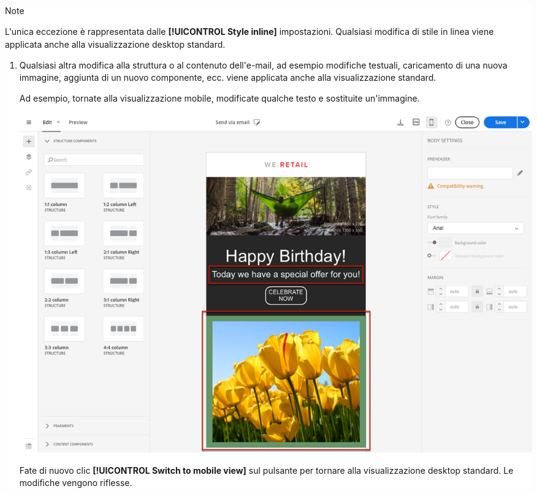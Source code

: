    >[!NOTE]
   >
   >L'unica eccezione è rappresentata dalle **[!UICONTROL Style inline]** impostazioni. Qualsiasi modifica di stile in linea viene applicata anche alla visualizzazione desktop standard.

1. Qualsiasi altra modifica alla struttura o al contenuto dell'e-mail, ad esempio modifiche testuali, caricamento di una nuova immagine, aggiunta di un nuovo componente, ecc. viene applicata anche alla visualizzazione standard.

   Ad esempio, tornate alla visualizzazione mobile, modificate qualche testo e sostituite un'immagine.

   ![](assets/email_designer_mobile_view_change_content.png)

   Fate di nuovo clic **[!UICONTROL Switch to mobile view]** sul pulsante per tornare alla visualizzazione desktop standard. Le modifiche vengono riflesse.
